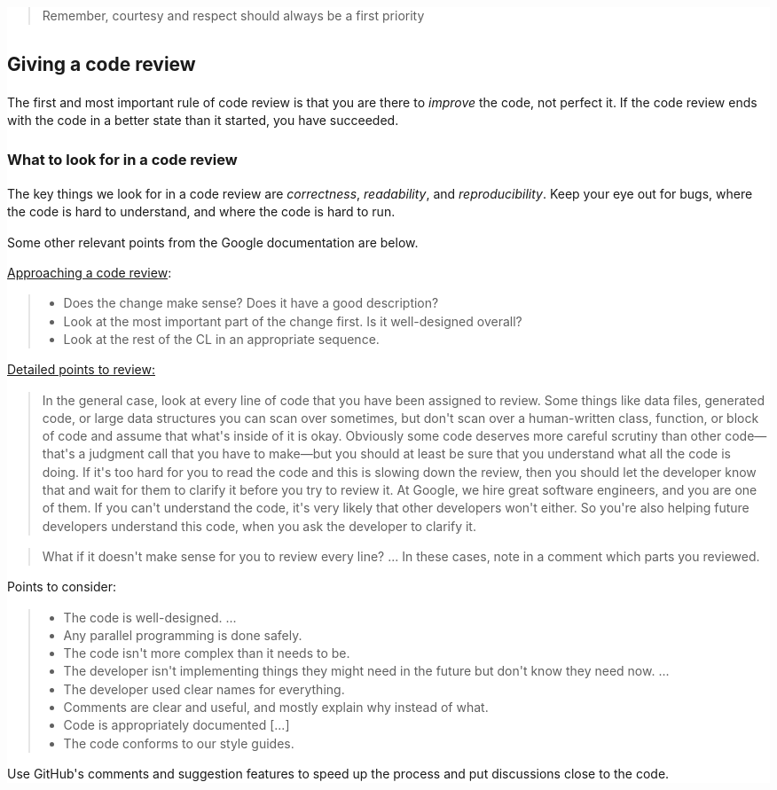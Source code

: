 > Remember, courtesy and respect should always be a first priority

## Giving a code review

The first and most important rule of code review is that you are there to *improve* the code, not perfect it. If the code review ends with the code in a better state than it started, you have succeeded. 

### What to look for in a code review

The key things we look for in a code review are *correctness*, *readability*, and *reproducibility*. Keep your eye out for bugs, where the code is hard to understand, and where the code is hard to run.

Some other relevant points from the Google documentation are below.

[Approaching a code review](https://google.github.io/eng-practices/review/reviewer/navigate.html): 

> * Does the change make sense? Does it have a good description?
> * Look at the most important part of the change first. Is it well-designed overall?
> * Look at the rest of the CL in an appropriate sequence.

[Detailed points to review:](https://google.github.io/eng-practices/review/reviewer/looking-for.html)

> In the general case, look at every line of code that you have been assigned to review. Some things like data files, generated code, or large data structures you can scan over sometimes, but don't scan over a human-written class, function, or block of code and assume that what's inside of it is okay. Obviously some code deserves more careful scrutiny than other code—that's a judgment call that you have to make—but you should at least be sure that you understand what all the code is doing.
> If it's too hard for you to read the code and this is slowing down the review, then you should let the developer know that and wait for them to clarify it before you try to review it. At Google, we hire great software engineers, and you are one of them. If you can't understand the code, it's very likely that other developers won't either. So you're also helping future developers understand this code, when you ask the developer to clarify it.

> What if it doesn't make sense for you to review every line? ... In these cases, note in a comment which parts you reviewed.

Points to consider:

> * The code is well-designed.
> ...
> * Any parallel programming is done safely.
> * The code isn't more complex than it needs to be.
> * The developer isn't implementing things they might need in the future but don't know they need now.
> ...
> * The developer used clear names for everything.
> * Comments are clear and useful, and mostly explain why instead of what.
> * Code is appropriately documented [...]
> * The code conforms to our style guides.

Use GitHub's comments and suggestion features to speed up the process and put discussions close to the code.
